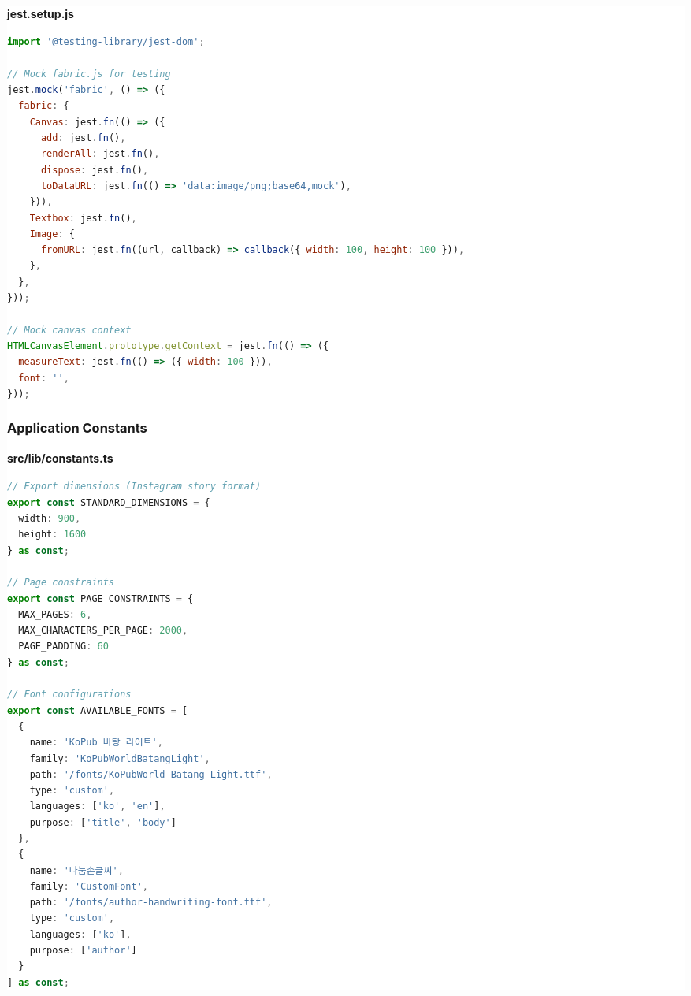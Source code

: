 **jest.setup.js**
```javascript
import '@testing-library/jest-dom';

// Mock fabric.js for testing
jest.mock('fabric', () => ({
  fabric: {
    Canvas: jest.fn(() => ({
      add: jest.fn(),
      renderAll: jest.fn(),
      dispose: jest.fn(),
      toDataURL: jest.fn(() => 'data:image/png;base64,mock'),
    })),
    Textbox: jest.fn(),
    Image: {
      fromURL: jest.fn((url, callback) => callback({ width: 100, height: 100 })),
    },
  },
}));

// Mock canvas context
HTMLCanvasElement.prototype.getContext = jest.fn(() => ({
  measureText: jest.fn(() => ({ width: 100 })),
  font: '',
}));
```

### Application Constants

**src/lib/constants.ts**
```typescript
// Export dimensions (Instagram story format)
export const STANDARD_DIMENSIONS = {
  width: 900,
  height: 1600
} as const;

// Page constraints
export const PAGE_CONSTRAINTS = {
  MAX_PAGES: 6,
  MAX_CHARACTERS_PER_PAGE: 2000,
  PAGE_PADDING: 60
} as const;

// Font configurations
export const AVAILABLE_FONTS = [
  {
    name: 'KoPub 바탕 라이트',
    family: 'KoPubWorldBatangLight',
    path: '/fonts/KoPubWorld Batang Light.ttf',
    type: 'custom',
    languages: ['ko', 'en'],
    purpose: ['title', 'body']
  },
  {
    name: '나눔손글씨',
    family: 'CustomFont',
    path: '/fonts/author-handwriting-font.ttf',
    type: 'custom',
    languages: ['ko'],
    purpose: ['author']
  }
] as const;

```